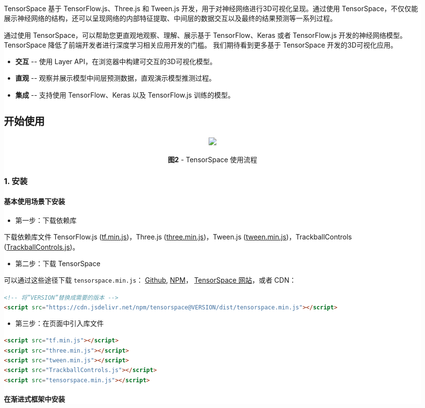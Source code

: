TensorSpace 基于 TensorFlow.js、Three.js 和 Tween.js 开发，用于对神经网络进行3D可视化呈现。通过使用 TensorSpace，不仅仅能展示神经网络的结构，还可以呈现网络的内部特征提取、中间层的数据交互以及最终的结果预测等一系列过程。

通过使用 TensorSpace，可以帮助您更直观地观察、理解、展示基于 TensorFlow、Keras 或者 TensorFlow.js 开发的神经网络模型。
TensorSpace 降低了前端开发者进行深度学习相关应用开发的门槛。
我们期待看到更多基于 TensorSpace 开发的3D可视化应用。

* **交互** -- 使用 Layer API，在浏览器中构建可交互的3D可视化模型。

* **直观** -- 观察并展示模型中间层预测数据，直观演示模型推测过程。

* **集成** -- 支持使用 TensorFlow、Keras 以及 TensorFlow.js 训练的模型。

## <div id="getting-start">开始使用</div>

<p align="center">
<img width="100%" src="https://raw.githack.com/tensorspace-team/tensorspace/master/assets/workflow_zh.png">
</p>
<p align="center">
<b>图2</b> - TensorSpace 使用流程
</p>

### 1. 安装

#### 基本使用场景下安装

- 第一步：下载依赖库

下载依赖库文件 TensorFlow.js ([tf.min.js](https://cdnjs.com/libraries/tensorflow))，Three.js ([three.min.js](https://cdnjs.com/libraries/three.js))，Tween.js ([tween.min.js](https://cdnjs.com/libraries/tween.js))，TrackballControls ([TrackballControls.js](https://github.com/mrdoob/three.js/blob/master/examples/js/controls/TrackballControls.js))。

- 第二步：下载 TensorSpace

可以通过这些途径下载 `tensorspace.min.js`： [Github](https://github.com/tensorspace-team/tensorspace/tree/master/dist), [NPM](https://www.npmjs.com/package/tensorspace)， [TensorSpace 网站](https://tensorspace.org/#download)，或者 CDN：

```html
<!-- 将”VERSION”替换成需要的版本 -->
<script src="https://cdn.jsdelivr.net/npm/tensorspace@VERSION/dist/tensorspace.min.js"></script>
```

- 第三步：在页面中引入库文件

```html
<script src="tf.min.js"></script>
<script src="three.min.js"></script>
<script src="tween.min.js"></script>
<script src="TrackballControls.js"></script>
<script src="tensorspace.min.js"></script>
```

#### 在渐进式框架中安装
